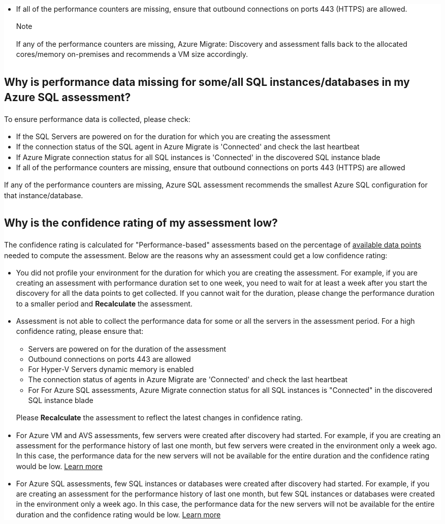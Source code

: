 - If all of the performance counters are missing, ensure that outbound connections on ports 443 (HTTPS) are allowed.

    > [!Note]
    > If any of the performance counters are missing, Azure Migrate: Discovery and assessment falls back to the allocated cores/memory on-premises and recommends a VM size accordingly.


## Why is performance data missing for some/all SQL instances/databases in my Azure SQL assessment?

To ensure performance data is collected, please check:

- If the SQL Servers are powered on for the duration for which you are creating the assessment
- If the connection status of the SQL agent in Azure Migrate is 'Connected' and check the last heartbeat 
- If Azure Migrate connection status for all SQL instances is 'Connected' in the discovered SQL instance blade
- If all of the performance counters are missing, ensure that outbound connections on ports 443 (HTTPS) are allowed

If any of the performance counters are missing, Azure SQL assessment recommends the smallest Azure SQL configuration for that instance/database.

## Why is the confidence rating of my assessment low?

The confidence rating is calculated for "Performance-based" assessments based on the percentage of [available data points](./concepts-assessment-calculation.md#ratings) needed to compute the assessment. Below are the reasons why an assessment could get a low confidence rating:

- You did not profile your environment for the duration for which you are creating the assessment. For example, if you are creating an assessment with performance duration set to one week, you need to wait for at least a week after you start the discovery for all the data points to get collected. If you cannot wait for the duration, please change the performance duration to a smaller period and **Recalculate** the assessment.
 
- Assessment is not able to collect the performance data for some or all the servers in the assessment period. For a high confidence rating, please ensure that: 
    - Servers are powered on for the duration of the assessment
    - Outbound connections on ports 443 are allowed
    - For Hyper-V Servers dynamic memory is enabled 
    - The connection status of agents in Azure Migrate are 'Connected' and check the last heartbeat
    - For For Azure SQL assessments, Azure Migrate connection status for all SQL instances is "Connected" in the discovered SQL instance blade

    Please **Recalculate** the assessment to reflect the latest changes in confidence rating.

- For Azure VM and AVS assessments, few servers were created after discovery had started. For example, if you are creating an assessment for the performance history of last one month, but few servers were created in the environment only a week ago. In this case, the performance data for the new servers will not be available for the entire duration and the confidence rating would be low. [Learn more](./concepts-assessment-calculation.md#confidence-ratings-performance-based)

- For Azure SQL assessments, few SQL instances or databases were created after discovery had started. For example, if you are creating an assessment for the performance history of last one month, but few SQL instances or databases were created in the environment only a week ago. In this case, the performance data for the new servers will not be available for the entire duration and the confidence rating would be low. [Learn more](./concepts-azure-sql-assessment-calculation.md#confidence-ratings)
